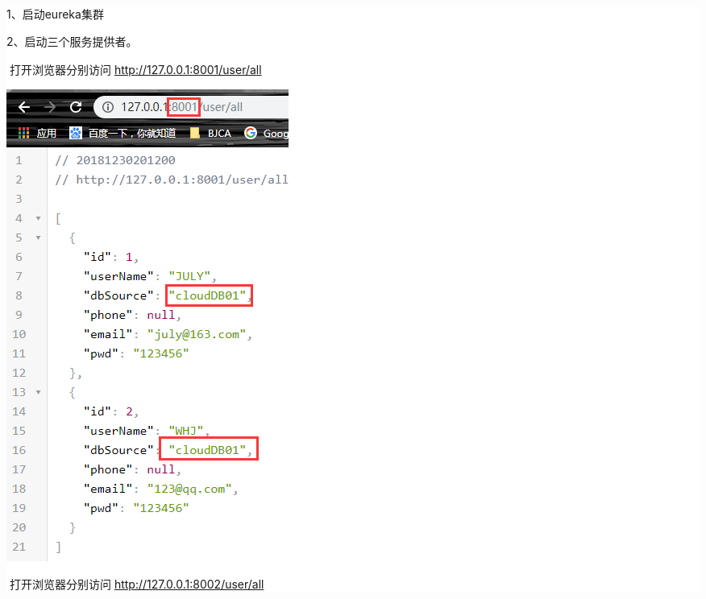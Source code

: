 1、启动eureka集群

2、启动三个服务提供者。

​	打开浏览器分别访问 http://127.0.0.1:8001/user/all

![1546171941081](images/5C1546171941081.png)

​	打开浏览器分别访问 http://127.0.0.1:8002/user/all

